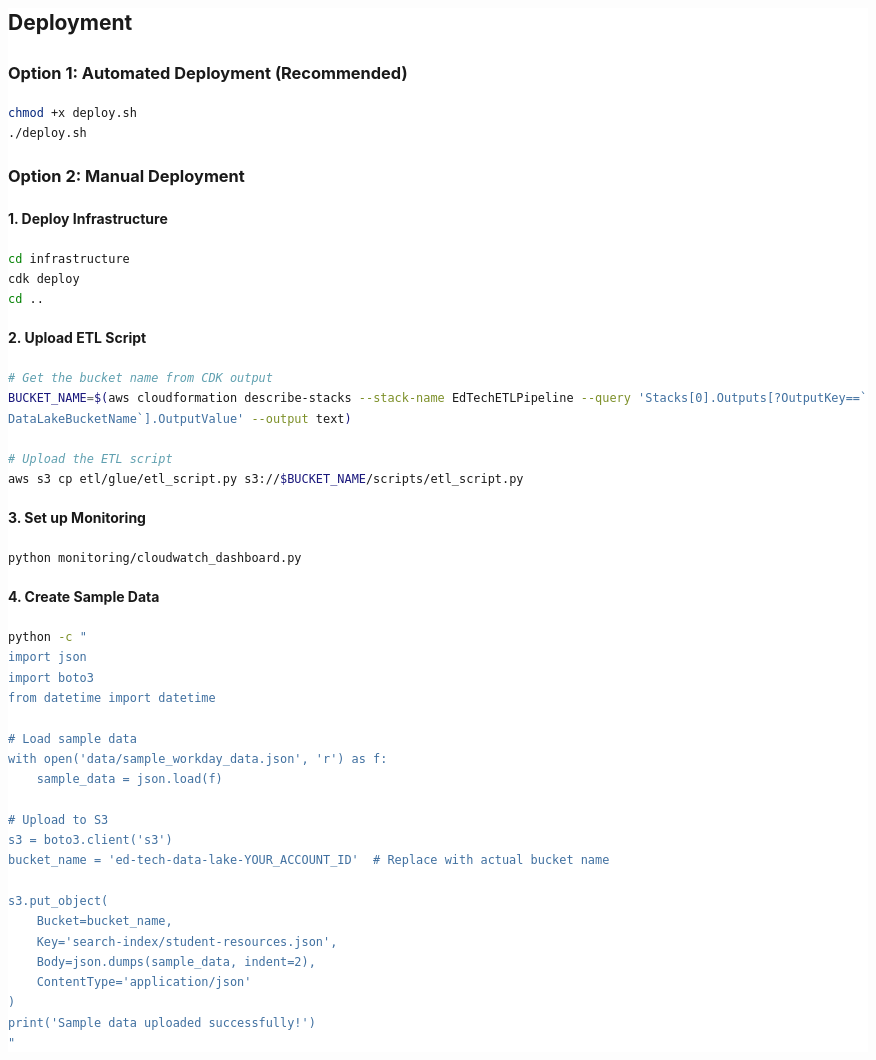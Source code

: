 ## Deployment

### Option 1: Automated Deployment (Recommended)
```bash
chmod +x deploy.sh
./deploy.sh
```

### Option 2: Manual Deployment

#### 1. Deploy Infrastructure
```bash
cd infrastructure
cdk deploy
cd ..
```

#### 2. Upload ETL Script
```bash
# Get the bucket name from CDK output
BUCKET_NAME=$(aws cloudformation describe-stacks --stack-name EdTechETLPipeline --query 'Stacks[0].Outputs[?OutputKey==`DataLakeBucketName`].OutputValue' --output text)

# Upload the ETL script
aws s3 cp etl/glue/etl_script.py s3://$BUCKET_NAME/scripts/etl_script.py
```

#### 3. Set up Monitoring
```bash
python monitoring/cloudwatch_dashboard.py
```

#### 4. Create Sample Data
```bash
python -c "
import json
import boto3
from datetime import datetime

# Load sample data
with open('data/sample_workday_data.json', 'r') as f:
    sample_data = json.load(f)

# Upload to S3
s3 = boto3.client('s3')
bucket_name = 'ed-tech-data-lake-YOUR_ACCOUNT_ID'  # Replace with actual bucket name

s3.put_object(
    Bucket=bucket_name,
    Key='search-index/student-resources.json',
    Body=json.dumps(sample_data, indent=2),
    ContentType='application/json'
)
print('Sample data uploaded successfully!')
"
```
